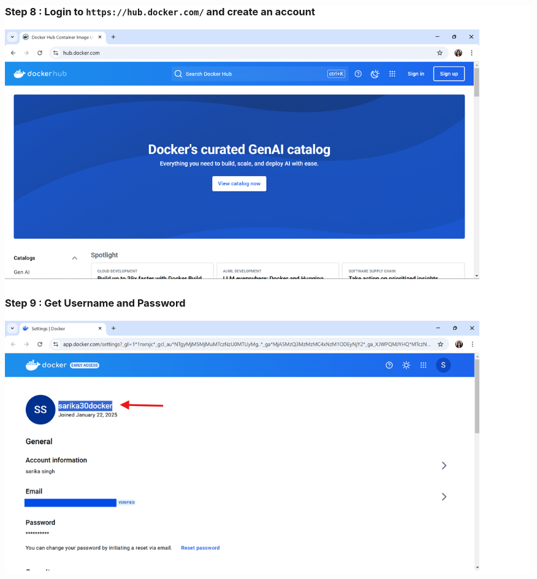 

### Step 8 : Login to `https://hub.docker.com/` and create an account

<img src="./docker-hub.png" alt="docker-hub" width=90% />

### Step 9 : Get Username and Password

<img src="./docker-hub-username.png" alt="docker-hub-username" width=90% />
